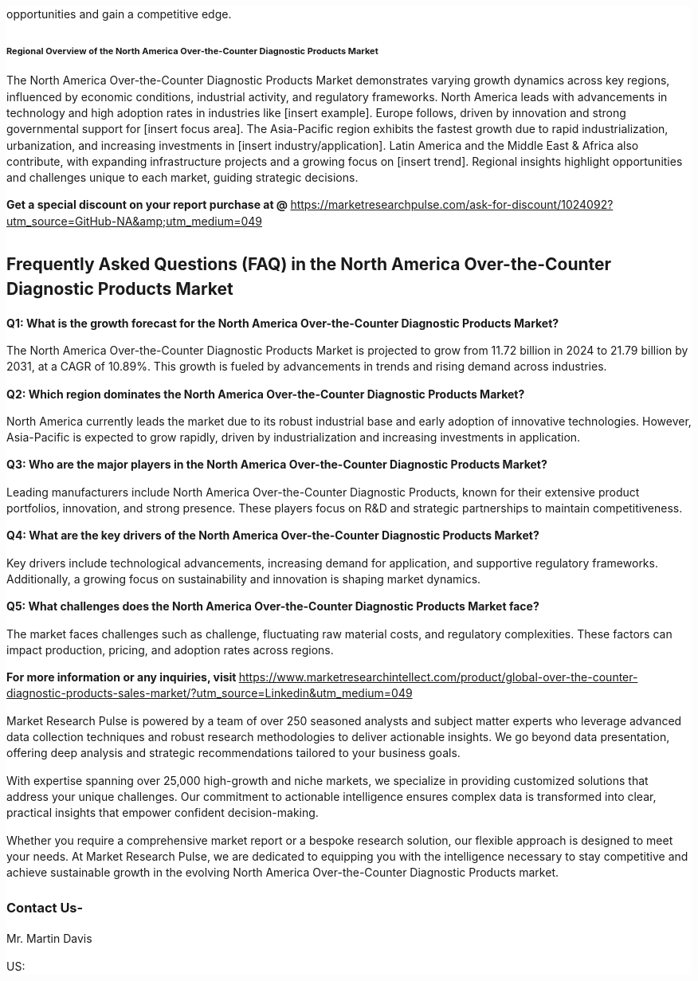 opportunities and gain a competitive edge.</p></div></div></div></div><h3><span style="font-size: 11px;">Regional Overview of the North America Over-the-Counter Diagnostic Products Market</span></h3><div class="flex max-w-full flex-col flex-grow"><div class="min-h-8 text-message flex w-full flex-col items-end gap-2 whitespace-normal break-words [.text-message+&amp;]:mt-5" dir="auto" data-message-author-role="assistant" data-message-id="e9038762-ce64-4e30-91c9-9bd413514231" data-message-model-slug="gpt-4o-mini"><div class="flex w-full flex-col gap-1 empty:hidden first:pt-[3px]"><div class="markdown prose w-full break-words dark:prose-invert light"><p>The North America Over-the-Counter Diagnostic Products Market demonstrates varying growth dynamics across key regions, influenced by economic conditions, industrial activity, and regulatory frameworks. North America leads with advancements in technology and high adoption rates in industries like [insert example]. Europe follows, driven by innovation and strong governmental support for [insert focus area]. The Asia-Pacific region exhibits the fastest growth due to rapid industrialization, urbanization, and increasing investments in [insert industry/application]. Latin America and the Middle East &amp; Africa also contribute, with expanding infrastructure projects and a growing focus on [insert trend]. Regional insights highlight opportunities and challenges unique to each market, guiding strategic decisions.</p></div></div></div></div><p><strong>Get a special discount on your report purchase at @ </strong><a href="https://marketresearchpulse.com/ask-for-discount/1024092?utm_source=GitHub-NA&amp;utm_medium=049">https://marketresearchpulse.com/ask-for-discount/1024092?utm_source=GitHub-NA&amp;utm_medium=049</a></p><h2>Frequently Asked Questions (FAQ) in the North America Over-the-Counter Diagnostic Products Market</h2><p><strong>Q1: What is the growth forecast for the North America Over-the-Counter Diagnostic Products Market?</strong></p><p>The North America Over-the-Counter Diagnostic Products Market is projected to grow from 11.72 billion in 2024 to 21.79 billion by 2031, at a CAGR of 10.89%. This growth is fueled by advancements in trends and rising demand across industries.</p><p><strong>Q2: Which region dominates the North America Over-the-Counter Diagnostic Products Market?</strong></p><p>North America currently leads the market due to its robust industrial base and early adoption of innovative technologies. However, Asia-Pacific is expected to grow rapidly, driven by industrialization and increasing investments in application.</p><p><strong>Q3: Who are the major players in the North America Over-the-Counter Diagnostic Products Market?</strong></p><p>Leading manufacturers include North America Over-the-Counter Diagnostic Products, known for their extensive product portfolios, innovation, and strong presence. These players focus on R&amp;D and strategic partnerships to maintain competitiveness.</p><p><strong>Q4: What are the key drivers of the North America Over-the-Counter Diagnostic Products Market?</strong></p><p>Key drivers include technological advancements, increasing demand for application, and supportive regulatory frameworks. Additionally, a growing focus on sustainability and innovation is shaping market dynamics.</p><p><strong>Q5: What challenges does the North America Over-the-Counter Diagnostic Products Market face?</strong></p><p>The market faces challenges such as challenge, fluctuating raw material costs, and regulatory complexities. These factors can impact production, pricing, and adoption rates across regions.</p><p><strong>For more information or any inquiries, visit&nbsp;</strong><a href="https://www.marketresearchintellect.com/product/global-over-the-counter-diagnostic-products-sales-market/?utm_source=Linkedin&utm_medium=049">https://www.marketresearchintellect.com/product/global-over-the-counter-diagnostic-products-sales-market/?utm_source=Linkedin&utm_medium=049</a></p><p>Market Research Pulse is powered by a team of over 250 seasoned analysts and subject matter experts who leverage advanced data collection techniques and robust research methodologies to deliver actionable insights. We go beyond data presentation, offering deep analysis and strategic recommendations tailored to your business goals.</p><p>With expertise spanning over 25,000 high-growth and niche markets, we specialize in providing customized solutions that address your unique challenges. Our commitment to actionable intelligence ensures complex data is transformed into clear, practical insights that empower confident decision-making.</p><p>Whether you require a comprehensive market report or a bespoke research solution, our flexible approach is designed to meet your needs. At Market Research Pulse, we are dedicated to equipping you with the intelligence necessary to stay competitive and achieve sustainable growth in the evolving North America Over-the-Counter Diagnostic Products market.</p><h3><strong>Contact Us-</strong></h3><p>Mr. Martin Davis</p><p>US: